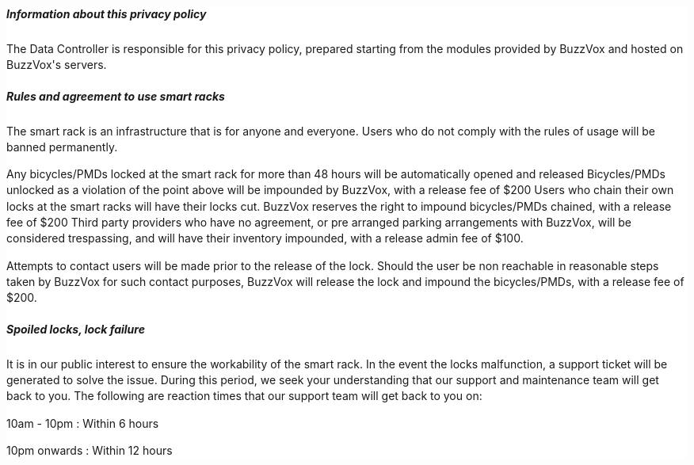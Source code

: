 ##### Information about this privacy policy

The Data Controller is responsible for this privacy policy, prepared starting from the modules provided by BuzzVox and hosted on BuzzVox's servers.

##### Rules and agreement to use smart racks

The smart rack is an infrastructure that is for anyone and everyone. Users who do not comply with the rules of usage will be banned permanently. 

Any bicycles/PMDs locked at the smart rack for more than 48 hours will be automatically opened and released
Bicycles/PMDs unlocked as a violation of the point above will be impounded by BuzzVox, with a release fee of $200
Users who chain their own locks at the smart racks will have their locks cut. BuzzVox reserves the right to impound bicycles/PMDs chained, with a release fee of $200 Third party providers who have no agreement, or pre arranged parking arrangements with BuzzVox, will be considered trespassing, and will have their inventory impounded, with a release admin fee of $100.

Attempts to contact users will be made prior to the release of the lock. Should the user be non reachable in reasonable steps taken by BuzzVox for such contact purposes, BuzzVox will release the lock and impound the bicycles/PMDs, with a release fee of $200.

##### Spoiled locks, lock failure

It is in our public interest to ensure the workability of the smart rack. In the event the locks malfunction, a support ticket will be generated to solve the issue. During this period, we seek your understanding that our support and maintenance team will get back to you. The following are reaction times that our support team will get back to you on:

10am - 10pm : Within 6 hours

10pm onwards : Within 12 hours
